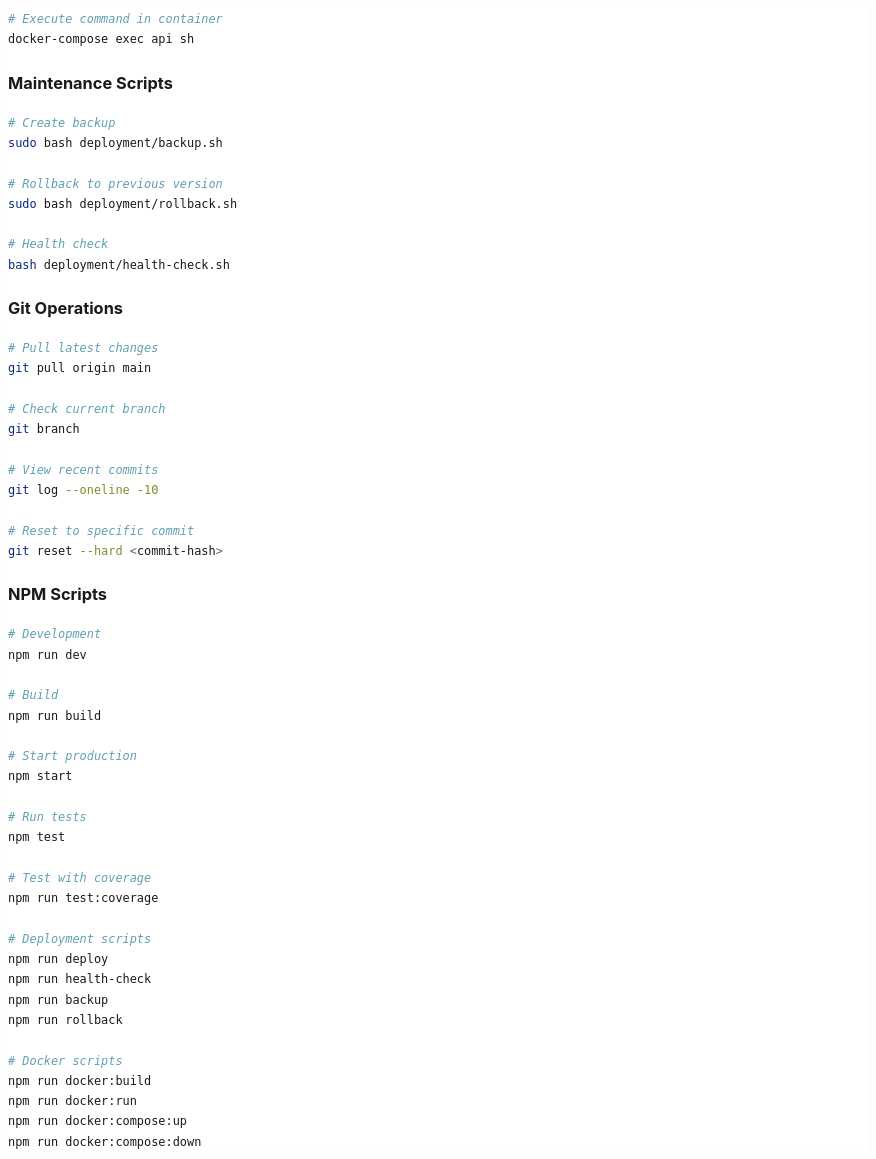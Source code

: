 ```bash
# Execute command in container
docker-compose exec api sh
```

### Maintenance Scripts

```bash
# Create backup
sudo bash deployment/backup.sh

# Rollback to previous version
sudo bash deployment/rollback.sh

# Health check
bash deployment/health-check.sh
```

### Git Operations

```bash
# Pull latest changes
git pull origin main

# Check current branch
git branch

# View recent commits
git log --oneline -10

# Reset to specific commit
git reset --hard <commit-hash>
```

### NPM Scripts

```bash
# Development
npm run dev

# Build
npm run build

# Start production
npm start

# Run tests
npm test

# Test with coverage
npm run test:coverage

# Deployment scripts
npm run deploy
npm run health-check
npm run backup
npm run rollback

# Docker scripts
npm run docker:build
npm run docker:run
npm run docker:compose:up
npm run docker:compose:down
```
